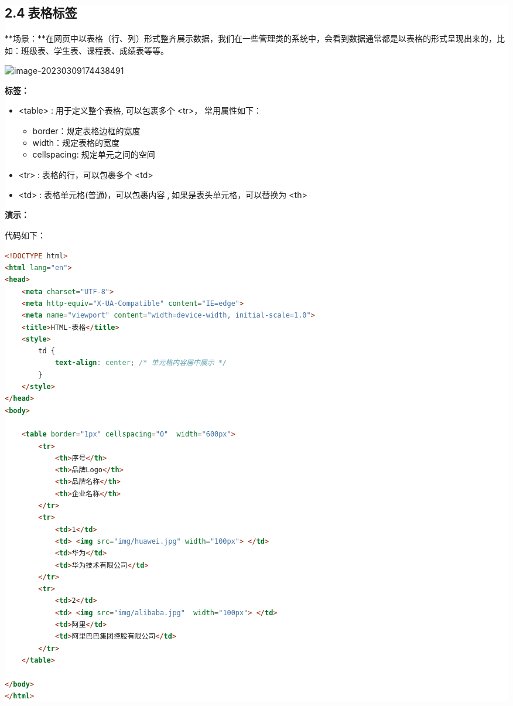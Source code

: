




## 2.4 表格标签

**场景：**在网页中以表格（行、列）形式整齐展示数据，我们在一些管理类的系统中，会看到数据通常都是以表格的形式呈现出来的，比如：班级表、学生表、课程表、成绩表等等。

![image-20230309174438491](C:\Users\lulal\Desktop\MdSource仓库\assert\javaweb\day01-HTML-CSS/image-20230309174438491.png) 



**标签：**

- &lt;table> : 用于定义整个表格, 可以包裹多个 &lt;tr>， 常用属性如下： 
  - border：规定表格边框的宽度
  - width：规定表格的宽度
  - cellspacing: 规定单元之间的空间

- &lt;tr> : 表格的行，可以包裹多个 &lt;td>  
- &lt;td> : 表格单元格(普通)，可以包裹内容 , 如果是表头单元格，可以替换为 &lt;th>  



**演示：**

代码如下：

~~~html
<!DOCTYPE html>
<html lang="en">
<head>
    <meta charset="UTF-8">
    <meta http-equiv="X-UA-Compatible" content="IE=edge">
    <meta name="viewport" content="width=device-width, initial-scale=1.0">
    <title>HTML-表格</title>
    <style>
        td {
            text-align: center; /* 单元格内容居中展示 */
        }
    </style>
</head>
<body>
    
    <table border="1px" cellspacing="0"  width="600px">
        <tr>
            <th>序号</th>
            <th>品牌Logo</th>
            <th>品牌名称</th>
            <th>企业名称</th>
        </tr>
        <tr>
            <td>1</td>
            <td> <img src="img/huawei.jpg" width="100px"> </td>
            <td>华为</td>
            <td>华为技术有限公司</td>
        </tr>
        <tr>
            <td>2</td>
            <td> <img src="img/alibaba.jpg"  width="100px"> </td>
            <td>阿里</td>
            <td>阿里巴巴集团控股有限公司</td>
        </tr>
    </table>

</body>
</html>
~~~
